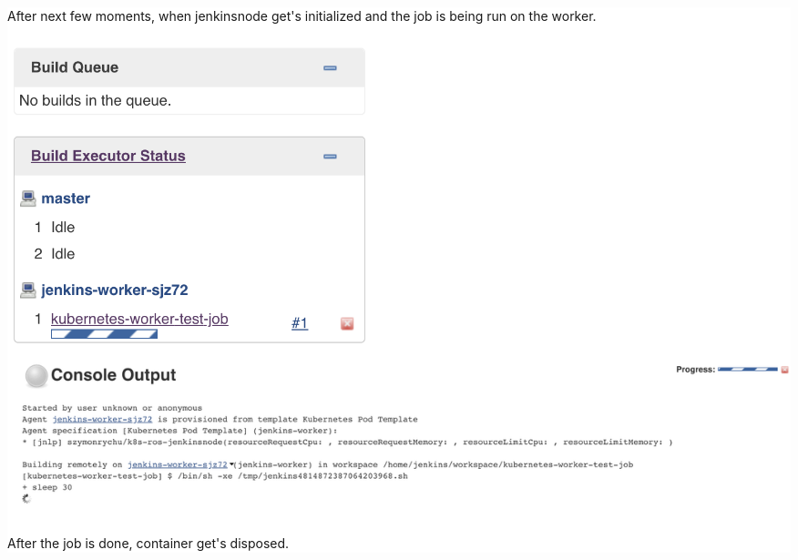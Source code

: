 After next few moments, when jenkinsnode get's initialized and the job is being run on the worker.

<img src="https://github.com/szymonrychu/kubernetes_ci/raw/master/images/jenkins_tutorial_demo_3.png" width="400" height="auto">

<img src="https://github.com/szymonrychu/kubernetes_ci/raw/master/images/jenkins_tutorial_demo_4.png" width="1024" height="auto">

After the job is done, container get's disposed.
